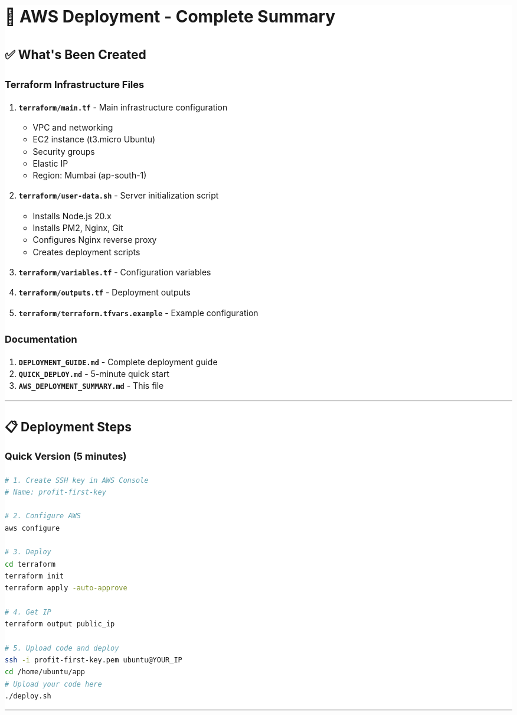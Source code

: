 # 🚀 AWS Deployment - Complete Summary

## ✅ What's Been Created

### Terraform Infrastructure Files

1. **`terraform/main.tf`** - Main infrastructure configuration
   - VPC and networking
   - EC2 instance (t3.micro Ubuntu)
   - Security groups
   - Elastic IP
   - Region: Mumbai (ap-south-1)

2. **`terraform/user-data.sh`** - Server initialization script
   - Installs Node.js 20.x
   - Installs PM2, Nginx, Git
   - Configures Nginx reverse proxy
   - Creates deployment scripts

3. **`terraform/variables.tf`** - Configuration variables
4. **`terraform/outputs.tf`** - Deployment outputs
5. **`terraform/terraform.tfvars.example`** - Example configuration

### Documentation

1. **`DEPLOYMENT_GUIDE.md`** - Complete deployment guide
2. **`QUICK_DEPLOY.md`** - 5-minute quick start
3. **`AWS_DEPLOYMENT_SUMMARY.md`** - This file

---

## 📋 Deployment Steps

### Quick Version (5 minutes)

```bash
# 1. Create SSH key in AWS Console
# Name: profit-first-key

# 2. Configure AWS
aws configure

# 3. Deploy
cd terraform
terraform init
terraform apply -auto-approve

# 4. Get IP
terraform output public_ip

# 5. Upload code and deploy
ssh -i profit-first-key.pem ubuntu@YOUR_IP
cd /home/ubuntu/app
# Upload your code here
./deploy.sh
```

---